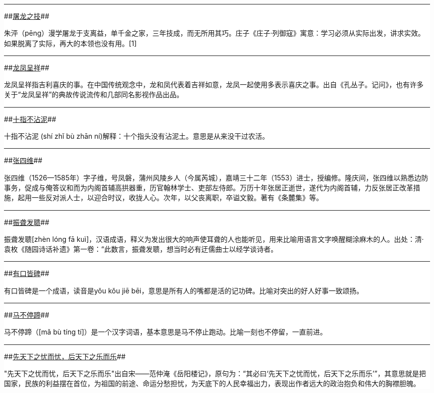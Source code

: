 
---------

##[屠龙之技](https://baike.baidu.com/item/%E5%B1%A0%E9%BE%99%E4%B9%8B%E6%8A%80)##
> 
朱泙（pēng）漫学屠龙于支离益，单千金之家，三年技成，而无所用其巧。庄子《庄子·列御寇》寓意：学习必须从实际出发，讲求实效。如果脱离了实际，再大的本领也没有用。[1] 



---------

##[龙凤呈祥](https://baike.baidu.com/item/%E9%BE%99%E5%87%A4%E5%91%88%E7%A5%A5)##
> 
龙凤呈祥指吉利喜庆的事。在中国传统观念中，龙和凤代表着吉祥如意，龙凤一起使用多表示喜庆之事。出自《孔丛子。记问》，也有许多关于“龙凤呈祥”的典故传说流传和几部同名影视作品出品。


---------

##[十指不沾泥](https://baike.baidu.com/item/%E5%8D%81%E6%8C%87%E4%B8%8D%E6%B2%BE%E6%B3%A5)##
> 
十指不沾泥 (shí zhǐ bù zhān ní)解释：十个指头没有沾泥土。意思是从来没干过农活。


---------

##[张四维](https://baike.baidu.com/item/%E5%BC%A0%E5%9B%9B%E7%BB%B4)##
> 
张四维（1526—1585年）字子维，号凤磐，蒲州风陵乡人（今属芮城），嘉靖三十二年（1553）进士，授编修。隆庆间，张四维以熟悉边防事务，促成与俺答议和而为内阁首辅高拱器重，历官翰林学士、吏部左侍郎。万历十年张居正逝世，遂代为内阁首辅，力反张居正改革措施，起用一些反对派人士，以迎合时议，收拢人心。次年，以父丧离职，卒谥文毅。著有《条麓集》等。


---------

##[振聋发聩](https://baike.baidu.com/item/%E6%8C%AF%E8%81%8B%E5%8F%91%E8%81%A9)##
> 
振聋发聩[zhèn lóng fā kuì]，汉语成语，释义为发出很大的响声使耳聋的人也能听见，用来比喻用语言文字唤醒糊涂麻木的人。出处：清·袁枚《随园诗话补遗》第一卷：“此数言，振聋发聩，想当时必有迂儒曲士以经学谈诗者。


---------

##[有口皆碑](https://baike.baidu.com/item/%E6%9C%89%E5%8F%A3%E7%9A%86%E7%A2%91)##
> 
有口皆碑是一个成语，读音是yǒu kǒu jiē bēi，意思是所有人的嘴都是活的记功碑。比喻对突出的好人好事一致颂扬。


---------

##[马不停蹄](https://baike.baidu.com/item/%E9%A9%AC%E4%B8%8D%E5%81%9C%E8%B9%84)##
> 
马不停蹄（[mǎ bù tíng tí]）是一个汉字词语，基本意思是马不停止跑动。比喻一刻也不停留，一直前进。


---------

##[先天下之忧而忧，后天下之乐而乐](https://baike.baidu.com/item/%E5%85%88%E5%A4%A9%E4%B8%8B%E4%B9%8B%E5%BF%A7%E8%80%8C%E5%BF%A7%EF%BC%8C%E5%90%8E%E5%A4%A9%E4%B8%8B%E4%B9%8B%E4%B9%90%E8%80%8C%E4%B9%90)##
> 
"先天下之忧而忧，后天下之乐而乐"出自宋——范仲淹《岳阳楼记》，原句为：“其必曰‘先天下之忧而忧，后天下之乐而乐’”，其意思就是把国家，民族的利益摆在首位，为祖国的前途、命运分愁担忧，为天底下的人民幸福出力，表现出作者远大的政治抱负和伟大的胸襟胆魄。
